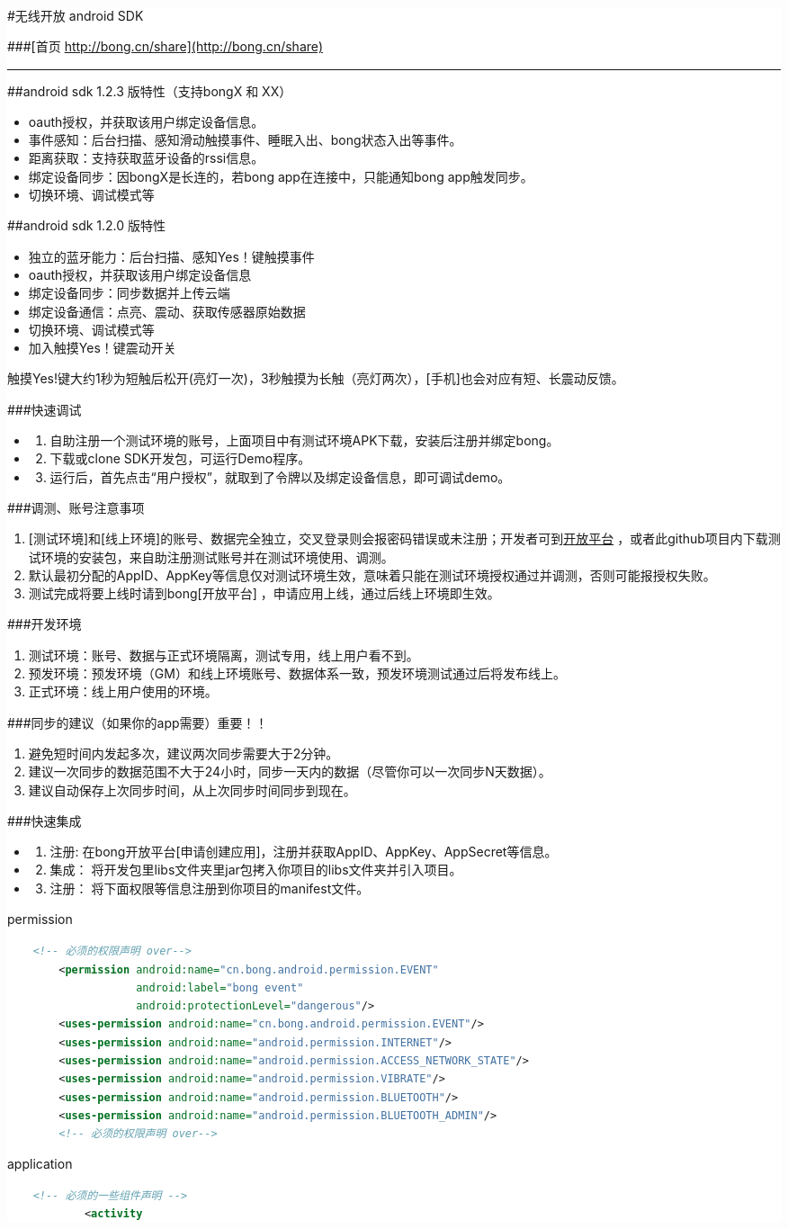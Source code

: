 
#无线开放 android SDK

###[首页 http://bong.cn/share](http://bong.cn/share)

------
##android sdk 1.2.3 版特性（支持bongX 和 XX）
- oauth授权，并获取该用户绑定设备信息。
- 事件感知：后台扫描、感知滑动触摸事件、睡眠入出、bong状态入出等事件。
- 距离获取：支持获取蓝牙设备的rssi信息。
- 绑定设备同步：因bongX是长连的，若bong app在连接中，只能通知bong app触发同步。
- 切换环境、调试模式等

##android sdk 1.2.0 版特性
- 独立的蓝牙能力：后台扫描、感知Yes！键触摸事件
- oauth授权，并获取该用户绑定设备信息
- 绑定设备同步：同步数据并上传云端
- 绑定设备通信：点亮、震动、获取传感器原始数据
- 切换环境、调试模式等
- 加入触摸Yes！键震动开关

触摸Yes!键大约1秒为短触后松开(亮灯一次)，3秒触摸为长触（亮灯两次），[手机]也会对应有短、长震动反馈。

###快速调试

- 1. 自助注册一个测试环境的账号，上面项目中有测试环境APK下载，安装后注册并绑定bong。
- 2. 下载或clone SDK开发包，可运行Demo程序。
- 3. 运行后，首先点击“用户授权”，就取到了令牌以及绑定设备信息，即可调试demo。

###调测、账号注意事项
1. [测试环境]和[线上环境]的账号、数据完全独立，交叉登录则会报密码错误或未注册；开发者可到[开放平台](http://www.bong.cn/share/mobile.html)
，或者此github项目内下载测试环境的安装包，来自助注册测试账号并在测试环境使用、调测。
2. 默认最初分配的AppID、AppKey等信息仅对测试环境生效，意味着只能在测试环境授权通过并调测，否则可能报授权失败。
3. 测试完成将要上线时请到bong[开放平台] ，申请应用上线，通过后线上环境即生效。

###开发环境
1. 测试环境：账号、数据与正式环境隔离，测试专用，线上用户看不到。
2. 预发环境：预发环境（GM）和线上环境账号、数据体系一致，预发环境测试通过后将发布线上。
3. 正式环境：线上用户使用的环境。

###同步的建议（如果你的app需要）重要！！
1. 避免短时间内发起多次，建议两次同步需要大于2分钟。
2. 建议一次同步的数据范围不大于24小时，同步一天内的数据（尽管你可以一次同步N天数据）。
3. 建议自动保存上次同步时间，从上次同步时间同步到现在。

###快速集成


- 1. 注册:  在bong开放平台[申请创建应用]，注册并获取AppID、AppKey、AppSecret等信息。
- 2. 集成： 将开发包里libs文件夹里jar包拷入你项目的libs文件夹并引入项目。
- 3. 注册： 将下面权限等信息注册到你项目的manifest文件。

permission
```xml
    <!-- 必须的权限声明 over-->
        <permission android:name="cn.bong.android.permission.EVENT"
                    android:label="bong event"
                    android:protectionLevel="dangerous"/>
        <uses-permission android:name="cn.bong.android.permission.EVENT"/>
        <uses-permission android:name="android.permission.INTERNET"/>
        <uses-permission android:name="android.permission.ACCESS_NETWORK_STATE"/>
        <uses-permission android:name="android.permission.VIBRATE"/>
        <uses-permission android:name="android.permission.BLUETOOTH"/>
        <uses-permission android:name="android.permission.BLUETOOTH_ADMIN"/>
        <!-- 必须的权限声明 over-->
```
application
```xml
    <!-- 必须的一些组件声明 -->
            <activity
```